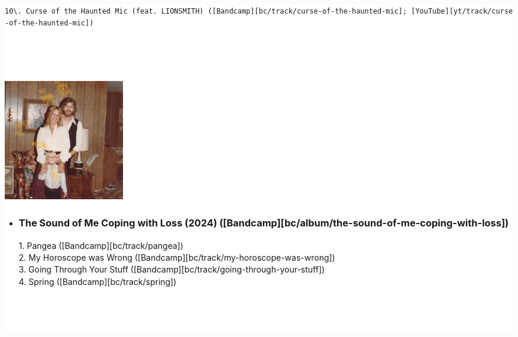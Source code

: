     10\. Curse of the Haunted Mic (feat. LIONSMITH) ([Bandcamp][bc/track/curse-of-the-haunted-mic]; [YouTube][yt/track/curse-of-the-haunted-mic])

<br><br><br>
<div align="left">
    <img width="200" alt="The Sound of Me Coping with Loss (2024)" src="images/The Sound of Me Coping with Loss (2024).jpg" />
</div>

- ### The Sound of Me Coping with Loss (2024) ([Bandcamp][bc/album/the-sound-of-me-coping-with-loss])
    1\. Pangea ([Bandcamp][bc/track/pangea])\
    2\. My Horoscope was Wrong ([Bandcamp][bc/track/my-horoscope-was-wrong])\
    3\. Going Through Your Stuff ([Bandcamp][bc/track/going-through-your-stuff])\
    4\. Spring ([Bandcamp][bc/track/spring])

<br><br><br>
<div align="left">

[bc/album/that-handsome-devil]: https://thathandsomedevil.bandcamp.com/album/that-handsome-devil
[bc/track/standing-room-in-heaven]: https://thathandsomedevil.bandcamp.com/track/standing-room-in-heaven
[bc/track/yada-yada]: https://thathandsomedevil.bandcamp.com/track/yada-yada
[bc/track/sleep-it-off]: https://thathandsomedevil.bandcamp.com/track/sleep-it-off
[bc/track/elephant-bones]: https://thathandsomedevil.bandcamp.com/track/elephant-bones
[bc/track/dating-tips]: https://thathandsomedevil.bandcamp.com/track/dating-tips
[bc/track/miss-america]: https://thathandsomedevil.bandcamp.com/track/miss-america
[bc/track/james-dean]: https://thathandsomedevil.bandcamp.com/track/james-dean
[yt/album/that-handsome-devil]: https://youtube.com/playlist?list=OLAK5uy_nXc2MfhOZn0U1tgDq82Iih5wz7SY7WCD8
[yt/track/standing-room-in-heaven]: https://youtu.be/bbgLUuTOVqI
[yt/track/yada-yada]: https://youtu.be/xx4aWCu2C3o
[yt/track/sleep-it-off]: https://youtu.be/qG3dopE6874
[yt/track/elephant-bones]: https://youtu.be/3ytZKs1ejIo
[yt/track/dating-tips]: https://youtu.be/dC0EKsA0pXM
[yt/track/miss-america]: https://youtu.be/5cCo_Gu2PTs
[yt/track/james-dean]: https://youtu.be/6xFh4de51Cc
[bc/album/a-city-dressed-in-dynamite]: https://thathandsomedevil.bandcamp.com/album/a-city-dressed-in-dynamite
[bc/track/damn-door]: https://thathandsomedevil.bandcamp.com/track/damn-door
[bc/track/wintergreen]: https://thathandsomedevil.bandcamp.com/track/wintergreen
[bc/track/rob-the-prez-o-dent]: https://thathandsomedevil.bandcamp.com/track/rob-the-prez-o-dent
[bc/track/pills-for-everything]: https://thathandsomedevil.bandcamp.com/track/pills-for-everything
[bc/track/cry]: https://thathandsomedevil.bandcamp.com/track/cry
[bc/track/kiss-the-cook]: https://thathandsomedevil.bandcamp.com/track/kiss-the-cook
[bc/track/viva-discordia]: https://thathandsomedevil.bandcamp.com/track/viva-discordia
[bc/track/squares]: https://thathandsomedevil.bandcamp.com/track/squares 
[bc/track/mexico]: https://thathandsomedevil.bandcamp.com/track/mexico
[bc/track/reagans-kids]: None 
[bc/track/treefood]: https://thathandsomedevil.bandcamp.com/track/treefood 
[bc/track/atom-shell]: None
[bc/track/karaoke-burial]: None
[bc/track/power-drunk]: None
[bc/track/powderbomb]: None
[bc/track/romance-is-dead]: None 
[yt/album/a-city-dressed-in-dynamite]: https://youtube.com/playlist?list=PLIJJ-h7l0md-okw1pQ2bP7-BsJbqOU4Zi
[yt/track/damn-door]: https://youtu.be/pOPX5poEP10
[yt/track/wintergreen]: https://youtu.be/g-QT8QawRBc
[yt/track/rob-the-prez-o-dent]: https://youtu.be/QauZ8sDL0-o
[yt/track/pills-for-everything]: https://youtu.be/VWIV6UMLwJA
[yt/track/cry]: https://youtu.be/u8hyoZL1E0E
[yt/track/kiss-the-cook]: https://youtu.be/Juc0AXDZzHc
[yt/track/viva-discordia]: https://youtu.be/wGYvTw-UFK0
[yt/track/squares]: https://youtu.be/PdGHIlfRBbY
[yt/track/mexico]: https://youtu.be/8jIW-FIGfR0
[yt/track/reagans-kids]: https://youtu.be/k2ifwDFvTko
[yt/track/treefood]: https://youtu.be/vxcgnSzSRsE 
[yt/track/atom-shell]: https://youtu.be/OLpNVXxVUmc
[yt/track/karaoke-burial]: https://youtu.be/LR4cBj5PMf0 
[yt/track/power-drunk]: https://youtu.be/7NwX_Xc-n3Q 
[yt/track/powderbomb]: https://youtu.be/r_vi5w3DKMs 
[yt/track/romance-is-dead]: https://youtu.be/S1m7bO96qUg 
[bc/album/enlightenments-for-suckers]: https://thathandsomedevil.bandcamp.com/album/enlightenments-for-suckers
[bc/track/bullet-math]: https://thathandsomedevil.bandcamp.com/track/bullet-math
[bc/track/stockholm-syndrome]: https://thathandsomedevil.bandcamp.com/track/stockholm-syndrome
[bc/track/disco-city]: https://thathandsomedevil.bandcamp.com/track/disco-city
[bc/track/eristocrats-viva-discordia-pt-ii]: https://thathandsomedevil.bandcamp.com/track/eristocrats-viva-discordia-pt-ii
[bc/track/johnny-wouldnt-die]: https://thathandsomedevil.bandcamp.com/track/johnny-wouldnt-die
[yt/album/enlightenments-for-suckers]: https://youtube.com/playlist?list=OLAK5uy_majJ6WvcePY5K0myXTTPz6GlKEQHtVB1o
[yt/track/bullet-math]: https://youtu.be/zkZ6EsbWv0w
[yt/track/stockholm-syndrome]: https://youtu.be/CzpVIA307kM
[yt/track/disco-city]: https://youtu.be/1LLGyj42DX0
[yt/track/eristocrats-viva-discordia-pt-ii]: https://youtu.be/rMJM_w96ek8
[yt/track/johnny-wouldnt-die]: https://youtu.be/1qKuJEVC4hk
[bc/album/the-jungle-book]: https://thathandsomedevil.bandcamp.com/album/the-jungle-book
[bc/track/the-jungle-book/intro]: https://thathandsomedevil.bandcamp.com/track/intro-2
[bc/track/friends]: https://thathandsomedevil.bandcamp.com/track/friends
[bc/track/trust]: https://thathandsomedevil.bandcamp.com/track/trust
[bc/track/march]: https://thathandsomedevil.bandcamp.com/track/march
[bc/track/fire]: https://thathandsomedevil.bandcamp.com/track/fire
[bc/track/bare]: https://thathandsomedevil.bandcamp.com/track/bare
[bc/track/home]: https://thathandsomedevil.bandcamp.com/track/home
[yt/album/the-jungle-book]: https://youtube.com/playlist?list=PL-bZjcpPnZb6Yycz9cOs6vAb-RNfS4f2c
[yt/track/the-jungle-book/intro]: https://youtu.be/zF--QyBKSGo
[yt/track/friends]: https://youtu.be/ykHihH_C3bo
[yt/track/trust]: https://youtu.be/cHHSgEqihis
[yt/track/march]: https://youtu.be/aOo1pNQAlYA
[yt/track/fire]: https://youtu.be/9Bg6jzF0M4I
[yt/track/bare]: https://youtu.be/Bw5BlJd0tdY
[yt/track/home]: https://youtu.be/5QThb9wBtaw
[bc/album/the-heart-goes-to-heaven-the-head-goes-to-hell]: https://thathandsomedevil.bandcamp.com/album/the-heart-goes-to-heaven-the-head-goes-to-hell
[bc/track/adapt]: https://thathandsomedevil.bandcamp.com/track/adapt
[bc/track/beckys-new-car]: https://thathandsomedevil.bandcamp.com/track/beckys-new-car
[bc/track/twist-the-knife]: https://thathandsomedevil.bandcamp.com/track/twist-the-knife
[bc/track/the-u-i-in-suicide]: https://thathandsomedevil.bandcamp.com/track/the-u-i-in-suicide
[bc/track/charlies-inferno]: https://thathandsomedevil.bandcamp.com/track/charlies-inferno
[bc/track/karmakaze]: https://thathandsomedevil.bandcamp.com/track/karmakaze
[bc/track/loving-parasite]: https://thathandsomedevil.bandcamp.com/track/loving-parasite
[bc/track/one-more-try]: https://thathandsomedevil.bandcamp.com/track/one-more-try
[bc/track/buyers-remorse]: https://thathandsomedevil.bandcamp.com/track/buyers-remorse
[bc/track/bored]: https://thathandsomedevil.bandcamp.com/track/bored
[bc/track/my-pen-is-a-shiv]: https://thathandsomedevil.bandcamp.com/track/my-pen-is-a-shiv
[bc/track/inside-you]: https://thathandsomedevil.bandcamp.com/track/inside-you
[bc/track/partys-dead]: https://thathandsomedevil.bandcamp.com/track/partys-dead
[yt/album/the-heart-goes-to-heaven-the-head-goes-to-hell]: https://youtube.com/playlist?list=OLAK5uy_n4xtqFSpEnuXM2DYsSymm4uUeeIPfUEHE
[yt/track/adapt]: https://youtu.be/l6nqeaEuVBM
[yt/track/beckys-new-car]: https://youtu.be/Rl_WOm8C144
[yt/track/twist-the-knife]: https://youtu.be/DKBPTY8XlHY
[yt/track/the-u-i-in-suicide]: https://youtu.be/gF_8jzxpOlM
[yt/track/charlies-inferno]: https://youtu.be/HkSUnEiSVYM
[yt/track/karmakaze]: https://youtu.be/5xgFYY8A6I4
[yt/track/loving-parasite]: https://youtu.be/N7TigQFMVeQ
[yt/track/one-more-try]: https://youtu.be/wv03JNZwjC0
[yt/track/buyers-remorse]: https://youtu.be/DwadeaIDM9M
[yt/track/bored]: https://youtu.be/-3CMRarLD4o
[yt/track/my-pen-is-a-shiv]: https://youtu.be/Fru1Pc-LeU4
[yt/track/inside-you]: https://youtu.be/LQ2OpFsFYB8
[yt/track/partys-dead]: https://youtu.be/qTc4HbvDCB4
[bc/album/drugs-guns-for-everyone]: https://thathandsomedevil.bandcamp.com/album/drugs-guns-for-everyone
[bc/track/no-roots]: https://thathandsomedevil.bandcamp.com/track/no-roots
[bc/track/the-cops]: https://thathandsomedevil.bandcamp.com/track/the-cops
[bc/track/throwing-up]: https://thathandsomedevil.bandcamp.com/track/throwing-up
[bc/track/m=l]: https://thathandsomedevil.bandcamp.com/track/-
[bc/track/party-mom-and-invisible-dad]: https://thathandsomedevil.bandcamp.com/track/party-mom-and-invisible-dad
[bc/track/junkies-in-love]: https://thathandsomedevil.bandcamp.com/track/junkies-in-love
[bc/track/the-face-for-it]: https://thathandsomedevil.bandcamp.com/track/the-face-for-it
[bc/track/70s-tuxedos]: https://thathandsomedevil.bandcamp.com/track/70s-tuxedos
[bc/track/goldfish-brain]: https://thathandsomedevil.bandcamp.com/track/goldfish-brain
[bc/track/time-machine]: https://thathandsomedevil.bandcamp.com/track/time-machine
[bc/track/the-last-ones]: https://thathandsomedevil.bandcamp.com/track/the-last-ones
[bc/track/a-drink-to-death]: https://thathandsomedevil.bandcamp.com/track/a-drink-to-death
[yt/album/drugs-guns-for-everyone]: https://youtube.com/playlist?list=OLAK5uy_l8_cvoI0xvdzaZtGCM-KSw4iBHobYCj2s
[yt/track/no-roots]: https://youtu.be/JIAwCOn3KgU
[yt/track/the-cops]: https://youtu.be/h5uDIk9m2OI
[yt/track/throwing-up]: https://youtu.be/S1JEY3YnUQ4
[yt/track/m=l]: https://youtu.be/WXh8bN5AgNs
[yt/track/party-mom-and-invisible-dad]: https://youtu.be/YNVfkMJ3pAo
[yt/track/junkies-in-love]: https://youtu.be/FpGJq8l8IsU
[yt/track/the-face-for-it]: https://youtu.be/dmnhwMgzVvk
[yt/track/70s-tuxedos]: https://youtu.be/cZzDbYIRM18
[yt/track/goldfish-brain]: https://youtu.be/SjMVAQNJ_VY
[yt/track/time-machine]: https://youtu.be/SmDw3GeVk7U
[yt/track/the-last-ones]: https://youtu.be/jx72BOGm0Jo
[yt/track/a-drink-to-death]: https://youtu.be/MbY7yVp_bYQ
[bc/album/history-is-a-suicide-note]: https://thathandsomedevil.bandcamp.com/album/history-is-a-suicide-note
[bc/track/savages]: https://thathandsomedevil.bandcamp.com/track/savages
[bc/track/fake]: https://thathandsomedevil.bandcamp.com/track/fake
[bc/track/emergency]: https://thathandsomedevil.bandcamp.com/track/emergency
[bc/track/echo-chamber]: https://thathandsomedevil.bandcamp.com/track/echo-chamber
[bc/track/pendulumonium]: https://thathandsomedevil.bandcamp.com/track/pendulumonium
[bc/track/its-trump]: None
[yt/album/history-is-a-suicide-note]: https://youtube.com/playlist?list=OLAK5uy_mxC1Qdeaf9uWRqwp3VTOpaE0gSDHa9jvg
[yt/track/savages]: https://youtu.be/E1l9AQiEgFM
[yt/track/fake]: https://youtu.be/PooXxQvWQTo
[yt/track/emergency]: https://youtu.be/yaHuLlhXlBQ
[yt/track/echo-chamber]: https://youtu.be/n9Jhbm0wvRY
[yt/track/pendulumonium]: https://youtu.be/o9H31zbawXU
[yt/track/its-trump]: https://youtu.be/17AfoH3ns0E
[bc/album/your-parents-are-sellouts]: https://thathandsomedevil.bandcamp.com/album/your-parents-are-sellouts
[bc/track/your-parents-are-sellouts/intro]: https://thathandsomedevil.bandcamp.com/track/intro
[bc/track/the-unpossible]: https://thathandsomedevil.bandcamp.com/track/the-unpossible
[bc/track/dinosaur]: https://thathandsomedevil.bandcamp.com/track/dinosaur
[bc/track/shutup-youre-stupid]: https://thathandsomedevil.bandcamp.com/track/shutup-youre-stupid
[bc/track/hoodlum]: https://thathandsomedevil.bandcamp.com/track/hoodlum
[bc/track/guys-are-gross]: https://thathandsomedevil.bandcamp.com/track/guys-are-gross
[bc/track/date-rape-u]: https://thathandsomedevil.bandcamp.com/track/date-rape-u
[bc/track/everyones-trying-to-kill-me]: https://thathandsomedevil.bandcamp.com/track/everyones-trying-to-kill-me
[bc/track/bad-vibes]: https://thathandsomedevil.bandcamp.com/track/bad-vibes
[bc/track/f2f]: https://thathandsomedevil.bandcamp.com/track/f2f
[bc/track/punch-in-the-face]: https://thathandsomedevil.bandcamp.com/track/punch-in-the-face
[bc/track/evl-ppl]: https://thathandsomedevil.bandcamp.com/track/evl-ppl
[bc/track/la-di-frickin-da]: https://thathandsomedevil.bandcamp.com/track/la-di-frickin-da
[bc/track/outro]: https://thathandsomedevil.bandcamp.com/track/outro
[yt/album/your-parents-are-sellouts]: https://youtube.com/playlist?list=OLAK5uy_mwbS3zBebMV7ZKcUcuEB7Ioz-0RGKv_6w
[yt/track/your-parents-are-sellouts/intro]: https://youtu.be/AHCqyIfK4ak
[yt/track/the-unpossible]: https://youtu.be/aqqRWShqSUk
[yt/track/dinosaur]: https://youtu.be/Zgeyzl7529Q
[yt/track/shutup-youre-stupid]: https://youtu.be/WdlRqbPUANs
[yt/track/hoodlum]: https://youtu.be/3LKsthtTKz8
[yt/track/guys-are-gross]: https://youtu.be/dx5L1UutbW4
[yt/track/date-rape-u]: https://youtu.be/Zy8l1tHpA3w
[yt/track/everyones-trying-to-kill-me]: https://youtu.be/dmM4LHayPsU
[yt/track/bad-vibes]: https://youtu.be/6u9Mxh9gL1Y
[yt/track/f2f]: https://youtu.be/AcuxnUN3J50
[yt/track/punch-in-the-face]: https://youtu.be/wkFeauVx-A8
[yt/track/evl-ppl]: https://youtu.be/ULoyWoF6IYo
[yt/track/la-di-frickin-da]: https://youtu.be/pbbYehMICV4
[yt/track/outro]: https://youtu.be/BuJpR2pKCKM
[bc/album/exploitopia]: https://thathandsomedevil.bandcamp.com/album/exploitopia
[bc/track/the-age-of-men]: https://thathandsomedevil.bandcamp.com/track/the-age-of-men
[bc/track/a-million-bots]: https://thathandsomedevil.bandcamp.com/track/a-million-bots
[bc/track/everybodys-robbing-everyone]: https://thathandsomedevil.bandcamp.com/track/everybodys-robbing-everyone
[bc/track/youre-doing-too-much-cocaine]: https://thathandsomedevil.bandcamp.com/track/youre-doing-too-much-cocaine
[bc/track/gravity-of-the-situation]: https://thathandsomedevil.bandcamp.com/track/gravity-of-the-situation
[bc/track/before-you-were-born]: https://thathandsomedevil.bandcamp.com/track/before-you-were-born
[bc/track/tonight]: https://thathandsomedevil.bandcamp.com/track/tonight
[bc/track/about-you]: https://thathandsomedevil.bandcamp.com/track/about-you
[bc/track/buddha-was-a-rich-boy]: https://thathandsomedevil.bandcamp.com/track/buddha-was-a-rich-boy
[bc/track/kill-the-rat]: https://thathandsomedevil.bandcamp.com/track/kill-the-rat
[bc/track/cleanse-my-algorithm]: https://thathandsomedevil.bandcamp.com/track/cleanse-my-algorithm
[bc/track/crooked-heart]: https://thathandsomedevil.bandcamp.com/track/crooked-heart
[bc/track/the-toilet-that-killed-elvis]: https://thathandsomedevil.bandcamp.com/track/the-toilet-that-killed-elvis
[yt/album/exploitopia]: https://youtube.com/playlist?list=OLAK5uy_lL1y5STya1fc_n1oULAi7KaXoh09tweT4
[yt/track/the-age-of-men]: https://youtu.be/43nIDwAiTp8
[yt/track/a-million-bots]: https://youtu.be/WnP_HAG8O18
[yt/track/everybodys-robbing-everyone]: https://youtu.be/UKSan2UJxJ4
[yt/track/youre-doing-too-much-cocaine]: https://youtu.be/91_yxfukZ6o
[yt/track/gravity-of-the-situation]: https://youtu.be/JlwjiedPvzo
[yt/track/before-you-were-born]: https://youtu.be/AMYNB_fl5gY
[yt/track/tonight]: https://youtu.be/-3__FEja9wY
[yt/track/about-you]: https://youtu.be/AwtN0OgjM-M
[yt/track/buddha-was-a-rich-boy]: https://youtu.be/pi7LOPNKHCg
[yt/track/kill-the-rat]: https://youtu.be/mrRe2qRCDpQ
[yt/track/cleanse-my-algorithm]: https://youtu.be/aDU92P3IJTE
[yt/track/crooked-heart]: https://youtu.be/R9HBtB3CBVA
[yt/track/the-toilet-that-killed-elvis]: https://youtu.be/WemDEG5slzo
[bc/track/charlie-2-the-money-grab]: https://thathandsomedevil.bandcamp.com/track/charlie-2-the-money-grab
[yt/track/dating-tips-(clean)]: https://youtu.be/GpOrN_r4e7c
[yt/track/dating-tips-(album-version)]: https://youtu.be/GpOrN_r4e7c?t=240
[yt/track/dating-tips-(instrumental)]: https://youtu.be/GpOrN_r4e7c?t=475
[yt/track/how-to-get-money]: https://youtu.be/CzkMkr99R8o
[yt/track/how-to-get-money-(instrumental)]: https://youtu.be/GpOrN_r4e7c?t=1004
[yt/track/dont-go]: https://youtu.be/fqxUaA6YDa8
[yt/track/it-aint-easy]: https://youtu.be/MBVFTczvtHI
[yt/track/mr-grinch]: https://youtu.be/tLSrMlFg3KQ
[yt/track/chicken-claw]: https://youtu.be/KvBpm1AGr54 
[yt/track/steady-and-slow]: https://youtu.be/6ukfhdjm4KQ
[yt/track/hey-white-boy]: https://youtu.be/o19Gk9anryY
[yt/track/lucky-me]: https://youtu.be/cPGvn_IglFs
[yt/track/marilyn-loves-heroin]: https://youtu.be/GS5DIOanx78
[yt/track/how-to-get-more-money-and-not-have-to-shoot-somebody]: https://youtu.be/Enz7ZHniQw0
[yt/track/its-a-mans-mans-mans-world]: https://youtu.be/yYnBr7U5U6Q
[yt/track/im-too-sexy]: https://youtu.be/0PsPwuWJxGk
[yt/track/fairytale-of-new-york]: https://youtu.be/3LsnFACuCDg
[yt/track/smilin-with-a-gun-in-your-mouth]: https://youtu.be/L1729ufF37k
[yt/track/chinatown-bench]: https://youtu.be/pZTwO2w5QOg
[yt/track/the-behind-your-back-dance]: https://youtu.be/cSj3obpU3N8
[yt/track/talk-dirty-to-me]: https://youtu.be/q3pZusYXgus
[yt/track/talk-dirty-to-me-alternate-version]: https://youtu.be/kzqEcELY3E8
[yt/track/face-in-the-sun]: https://youtu.be/NnFI604oF7Q
[yt/track/bangbang]: https://youtu.be/yqHf7k0H3Us
[yt/track/guns-of-brixton]: https://youtu.be/5y0fZzcwO34
[yt/track/just-a-gigolo]: https://youtu.be/Jy3JkBL-Ic0 
[yt/track/nuthin-but-a-g-thang]: https://youtu.be/HyH8oOI579U
[yt/track/pills-for-everything-doc-delay-overhaul]: https://youtu.be/yF4g9VP2h3M
[yt/track/viva-discordia-live]: https://youtu.be/_mAIkRR7D14
[yt/track/shutup-youre-stupid-live]: https://youtu.be/mMTPs-VcKLQ
[yt/track/charlies-inferno-live]: https://youtu.be/FvCc_yGhHX8
[yt/track/junkies-in-love-live]: https://youtu.be/nv0sRDZey1A
[yt/track/elephant-bones-gh2-version]: https://youtu.be/yfYXYQ6WBFk
[yt/track/powderbomb-alternate-version]: https://youtu.be/sUg452wQE4Y
[yt/track/charlie-2-the-money-grab]: https://youtu.be/Fm_vImqpyOw
[bc/album/jesus-chrysler]: https://godforbid.bandcamp.com/album/jesus-chrysler
[bc/track/previous-behavior]: https://godforbid.bandcamp.com/track/previous-behavior-prod-louis-mackey
[bc/track/brother]: https://godforbid.bandcamp.com/track/brother-prod-dj-7l
[bc/track/the-problem]: https://godforbid.bandcamp.com/track/the-problem-prod-louis-mackey
[bc/track/black-elk]: https://godforbid.bandcamp.com/track/black-elk-prod-dr-quandary
[bc/track/where-the-lonely-go]: https://godforbid.bandcamp.com/track/where-the-lonely-go-prod-louis-mackey